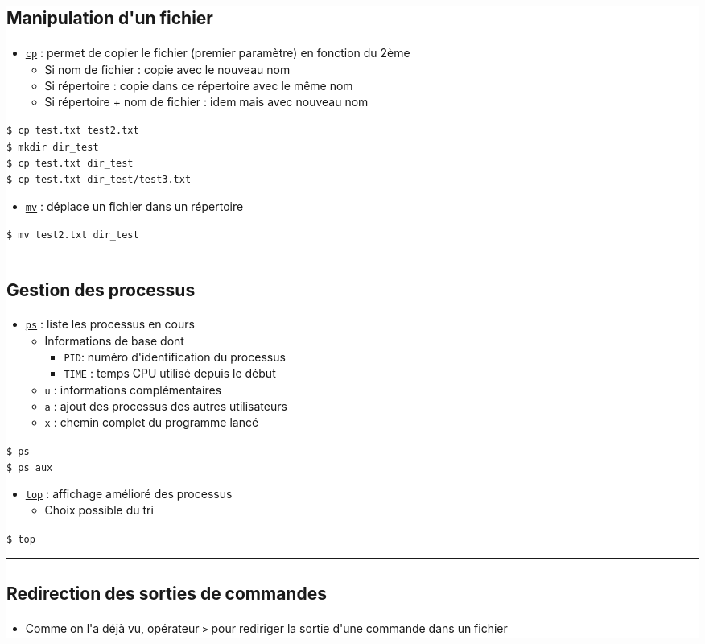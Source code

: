 
## Manipulation d'un fichier


- [`cp`](https://manpages.ubuntu.com/manpages/jammy/en/man1/cp.1.html) : permet de copier le fichier (premier paramètre) en fonction du 2ème
    - Si nom de fichier : copie avec le nouveau nom
    - Si répertoire : copie dans ce répertoire avec le même nom
    - Si répertoire + nom de fichier : idem mais avec nouveau nom

```bash
$ cp test.txt test2.txt
$ mkdir dir_test
$ cp test.txt dir_test
$ cp test.txt dir_test/test3.txt
```

- [`mv`](https://manpages.ubuntu.com/manpages/jammy/en/man1/mv.1.html) : déplace un fichier dans un répertoire 

```bash
$ mv test2.txt dir_test 
```

---

## Gestion des processus

- [`ps`](https://manpages.ubuntu.com/manpages/jammy/en/man1/ps.1.html) : liste les processus en cours
    - Informations de base dont
        - `PID`: numéro d'identification du processus
        - `TIME` : temps CPU utilisé depuis le début
    - `u` : informations complémentaires
    - `a` : ajout des processus des autres utilisateurs
    - `x` : chemin complet du programme lancé

```bash
$ ps
$ ps aux
```

- [`top`](https://manpages.ubuntu.com/manpages/jammy/en/man1/top.1.html) : affichage amélioré des processus
    - Choix possible du tri

```bash
$ top
```


---

## Redirection des sorties de commandes

- Comme on l'a déjà vu, opérateur `>` pour rediriger la sortie d'une commande dans un fichier
